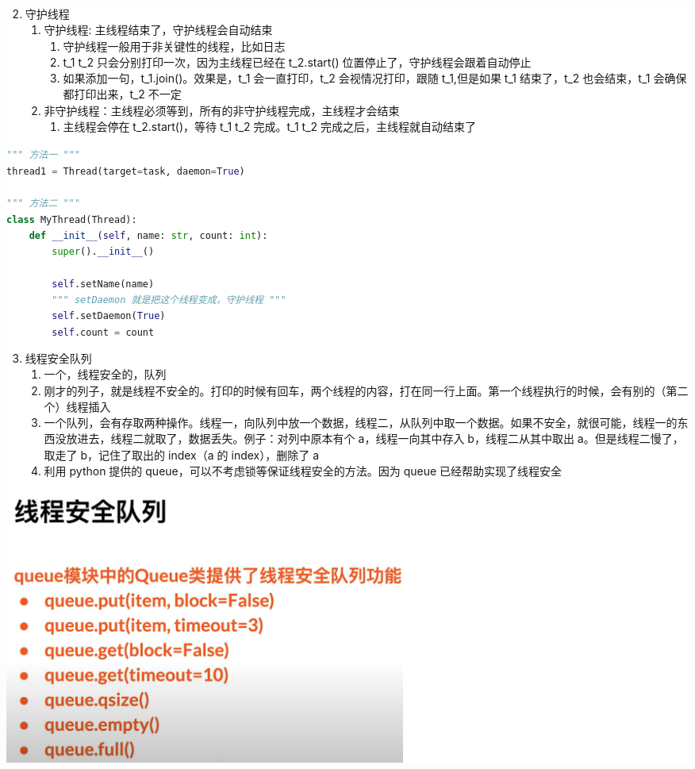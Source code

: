 2. 守护线程
   1. 守护线程: 主线程结束了，守护线程会自动结束
      1. 守护线程一般用于非关键性的线程，比如日志
      2. t_1 t_2 只会分别打印一次，因为主线程已经在 t_2.start() 位置停止了，守护线程会跟着自动停止
      3. 如果添加一句，t_1.join()。效果是，t_1 会一直打印，t_2 会视情况打印，跟随 t_1,但是如果 t_1 结束了，t_2 也会结束，t_1 会确保都打印出来，t_2 不一定
   2. 非守护线程：主线程必须等到，所有的非守护线程完成，主线程才会结束
      1. 主线程会停在 t_2.start()，等待 t_1 t_2 完成。t_1 t_2 完成之后，主线程就自动结束了

```Python
""" 方法一 """
thread1 = Thread(target=task, daemon=True)

""" 方法二 """
class MyThread(Thread):
    def __init__(self, name: str, count: int):
        super().__init__()

        self.setName(name)
        """ setDaemon 就是把这个线程变成，守护线程 """
        self.setDaemon(True)
        self.count = count
```

3. 线程安全队列
   1. 一个，线程安全的，队列
   2. 刚才的列子，就是线程不安全的。打印的时候有回车，两个线程的内容，打在同一行上面。第一个线程执行的时候，会有别的（第二个）线程插入
   3. 一个队列，会有存取两种操作。线程一，向队列中放一个数据，线程二，从队列中取一个数据。如果不安全，就很可能，线程一的东西没放进去，线程二就取了，数据丢失。例子：对列中原本有个 a，线程一向其中存入 b，线程二从其中取出 a。但是线程二慢了，取走了 b，记住了取出的 index（a 的 index），删除了 a
   4. 利用 python 提供的 queue，可以不考虑锁等保证线程安全的方法。因为 queue 已经帮助实现了线程安全

<img decoding="async" src="16-线程进阶-线程安全队列.png" width="500px" style="display:block;">
